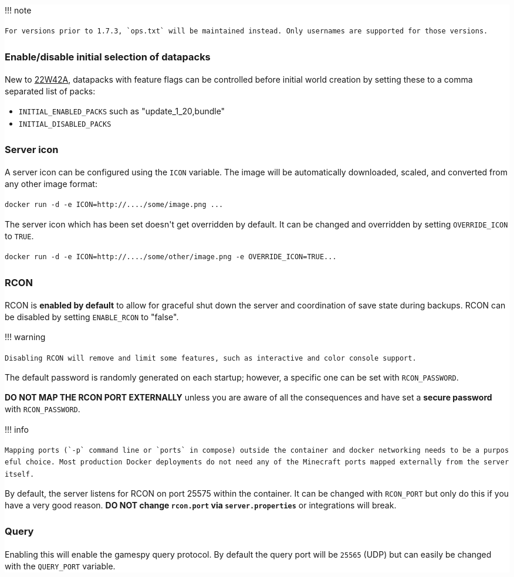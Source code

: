 !!! note

    For versions prior to 1.7.3, `ops.txt` will be maintained instead. Only usernames are supported for those versions.

### Enable/disable initial selection of datapacks

New to [22W42A](https://www.minecraft.net/en-us/article/minecraft-snapshot-22w42a), datapacks with feature flags can be controlled before initial world creation by setting these to a comma separated list of packs:

- `INITIAL_ENABLED_PACKS`
  such as "update_1_20,bundle"
- `INITIAL_DISABLED_PACKS`

### Server icon

A server icon can be configured using the `ICON` variable. The image will be automatically
downloaded, scaled, and converted from any other image format:

    docker run -d -e ICON=http://..../some/image.png ...

The server icon which has been set doesn't get overridden by default. It can be changed and overridden by setting `OVERRIDE_ICON` to `TRUE`.

    docker run -d -e ICON=http://..../some/other/image.png -e OVERRIDE_ICON=TRUE...

### RCON

RCON is **enabled by default** to allow for graceful shut down the server and coordination of save state during backups. RCON can be disabled by setting `ENABLE_RCON` to "false".

!!! warning

    Disabling RCON will remove and limit some features, such as interactive and color console support.

The default password is randomly generated on each startup; however, a specific one can be set with `RCON_PASSWORD`.

**DO NOT MAP THE RCON PORT EXTERNALLY** unless you are aware of all the consequences and have set a **secure password** with `RCON_PASSWORD`. 

!!! info 

    Mapping ports (`-p` command line or `ports` in compose) outside the container and docker networking needs to be a purposeful choice. Most production Docker deployments do not need any of the Minecraft ports mapped externally from the server itself.

By default, the server listens for RCON on port 25575 within the container. It can be changed with `RCON_PORT` but only do this if you have a very good reason. **DO NOT change `rcon.port` via `server.properties`** or integrations will break.

### Query

Enabling this will enable the gamespy query protocol.
By default the query port will be `25565` (UDP) but can easily be changed with the `QUERY_PORT` variable.
